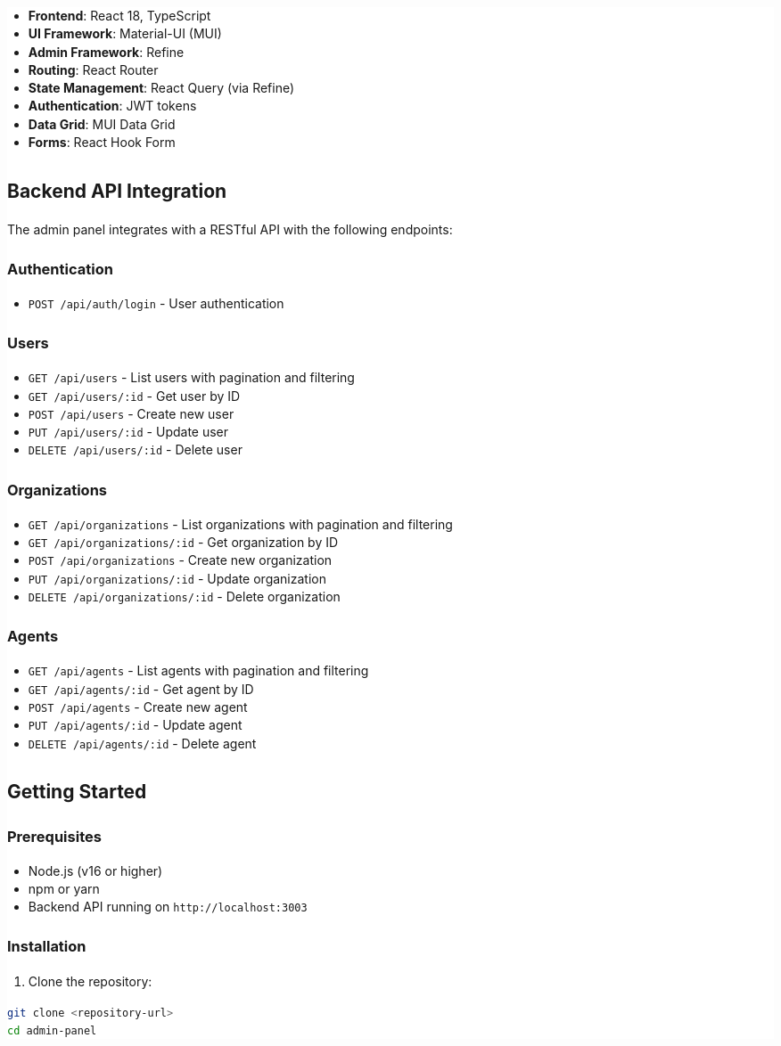 - **Frontend**: React 18, TypeScript
- **UI Framework**: Material-UI (MUI)
- **Admin Framework**: Refine
- **Routing**: React Router
- **State Management**: React Query (via Refine)
- **Authentication**: JWT tokens
- **Data Grid**: MUI Data Grid
- **Forms**: React Hook Form

## Backend API Integration

The admin panel integrates with a RESTful API with the following endpoints:

### Authentication
- `POST /api/auth/login` - User authentication

### Users
- `GET /api/users` - List users with pagination and filtering
- `GET /api/users/:id` - Get user by ID
- `POST /api/users` - Create new user
- `PUT /api/users/:id` - Update user
- `DELETE /api/users/:id` - Delete user

### Organizations
- `GET /api/organizations` - List organizations with pagination and filtering
- `GET /api/organizations/:id` - Get organization by ID
- `POST /api/organizations` - Create new organization
- `PUT /api/organizations/:id` - Update organization
- `DELETE /api/organizations/:id` - Delete organization

### Agents
- `GET /api/agents` - List agents with pagination and filtering
- `GET /api/agents/:id` - Get agent by ID
- `POST /api/agents` - Create new agent
- `PUT /api/agents/:id` - Update agent
- `DELETE /api/agents/:id` - Delete agent

## Getting Started

### Prerequisites

- Node.js (v16 or higher)
- npm or yarn
- Backend API running on `http://localhost:3003`

### Installation

1. Clone the repository:
```bash
git clone <repository-url>
cd admin-panel
```

